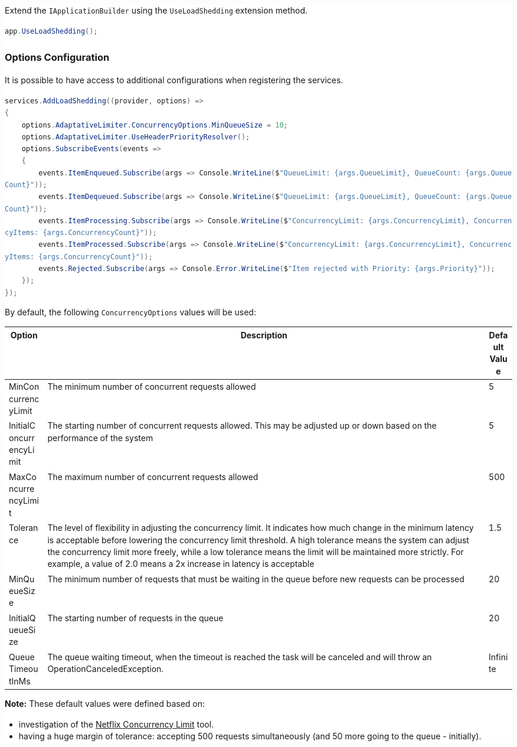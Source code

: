 Extend the `IApplicationBuilder` using the `UseLoadShedding` extension method.

```csharp
app.UseLoadShedding();
```

### Options Configuration

It is possible to have access to additional configurations when registering the services.

```csharp
services.AddLoadShedding((provider, options) =>
{
    options.AdaptativeLimiter.ConcurrencyOptions.MinQueueSize = 10;
    options.AdaptativeLimiter.UseHeaderPriorityResolver();
    options.SubscribeEvents(events =>
    {
        events.ItemEnqueued.Subscribe(args => Console.WriteLine($"QueueLimit: {args.QueueLimit}, QueueCount: {args.QueueCount}"));
        events.ItemDequeued.Subscribe(args => Console.WriteLine($"QueueLimit: {args.QueueLimit}, QueueCount: {args.QueueCount}"));
        events.ItemProcessing.Subscribe(args => Console.WriteLine($"ConcurrencyLimit: {args.ConcurrencyLimit}, ConcurrencyItems: {args.ConcurrencyCount}"));
        events.ItemProcessed.Subscribe(args => Console.WriteLine($"ConcurrencyLimit: {args.ConcurrencyLimit}, ConcurrencyItems: {args.ConcurrencyCount}"));
        events.Rejected.Subscribe(args => Console.Error.WriteLine($"Item rejected with Priority: {args.Priority}"));
    });
});
```

By default, the following `ConcurrencyOptions` values will be used:

| Option | Description | Default Value |
| ------ | -------- | -------- |
| MinConcurrencyLimit | The minimum number of concurrent requests allowed | 5 |
| InitialConcurrencyLimit | The starting number of concurrent requests allowed. This may be adjusted up or down based on the performance of the system | 5 |
| MaxConcurrencyLimit | The maximum number of concurrent requests allowed | 500 |
| Tolerance | The level of flexibility in adjusting the concurrency limit. It indicates how much change in the minimum latency is acceptable before lowering the concurrency limit threshold. A high tolerance means the system can adjust the concurrency limit more freely, while a low tolerance means the limit will be maintained more strictly. For example, a value of 2.0 means a 2x increase in latency is acceptable | 1.5 |
| MinQueueSize | The minimum number of requests that must be waiting in the queue before new requests can be processed | 20 |
| InitialQueueSize | The starting number of requests in the queue | 20 |
| QueueTimeoutInMs | The queue waiting timeout, when the timeout is reached the task will be canceled and will throw an OperationCanceledException. | Infinite |

**Note:** These default values were defined based on:

* investigation of the [Netflix Concurrency Limit](https://github.com/Netflix/concurrency-limits) tool.
* having a huge margin of tolerance: accepting 500 requests simultaneously (and 50 more going to the queue - initially).

